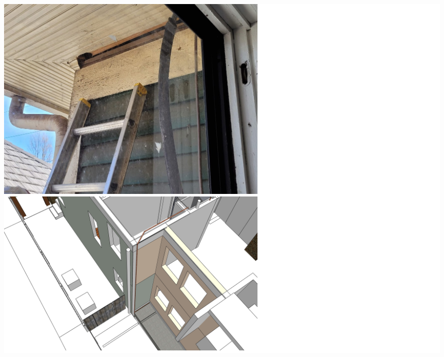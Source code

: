 <a href="img/hvac-pipes/under-eve.jpg"><img src="img/hvac-pipes/under-eve.jpg" style="width:100%; max-width:500px"></a><a href="img/hvac-pipes/into-attic.jpg"><img src="img/hvac-pipes/into-attic.jpg" style="width:100%; max-width:500px"></a><br>
